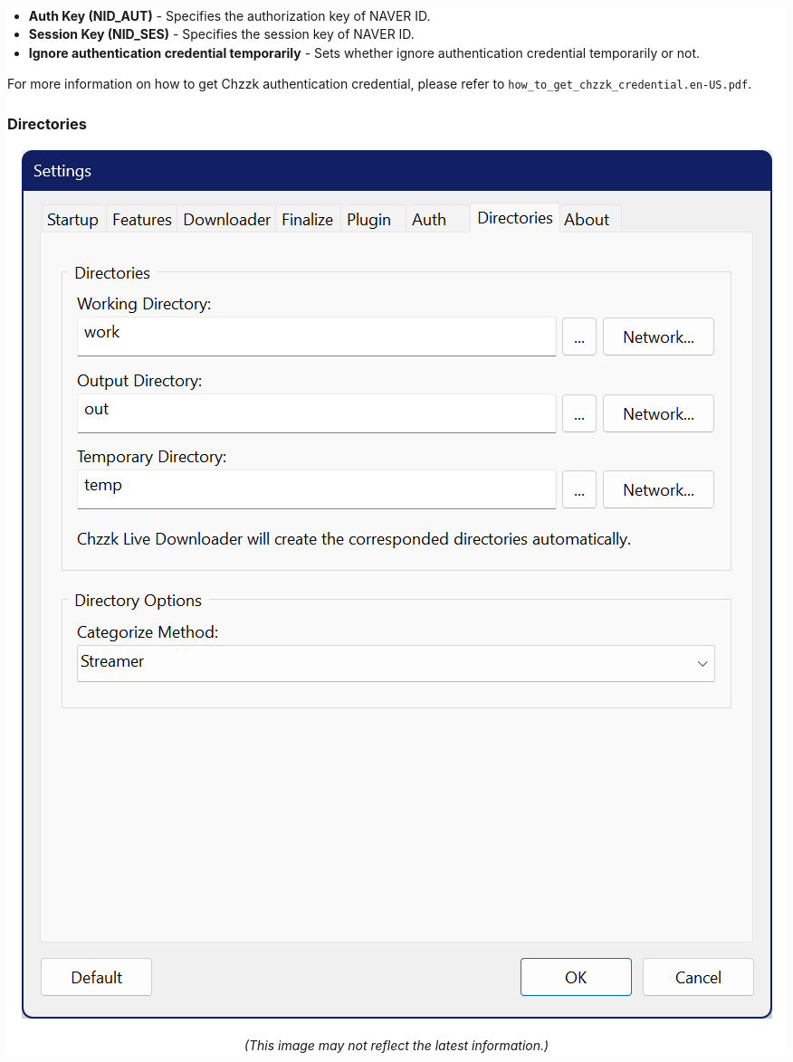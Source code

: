 * **Auth Key (NID_AUT)** - Specifies the authorization key of NAVER ID.
* **Session Key (NID_SES)** - Specifies the session key of NAVER ID.
* **Ignore authentication credential temporarily** - Sets whether ignore authentication credential temporarily or not.

For more information on how to get Chzzk authentication credential, please refer to `how_to_get_chzzk_credential.en-US.pdf`.

### Directories

<div style='text-align: center'>
<img src='../../img/screenshots/lman_en-US/lman_settings_directories.png' />
<p><i>(This image may not reflect the latest information.)</i></p>
</div>
